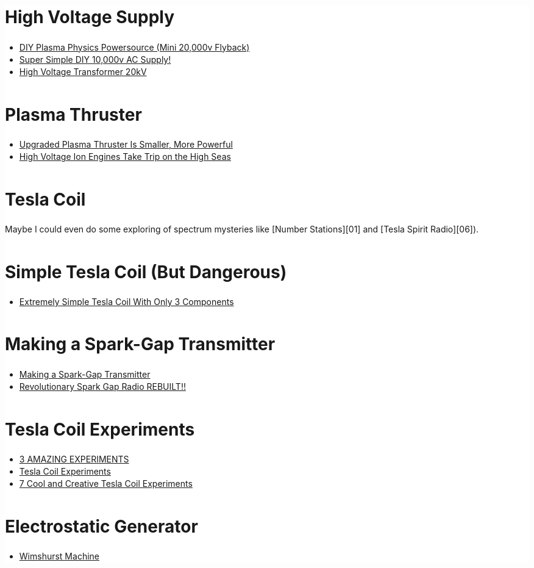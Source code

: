 # High Voltage Supply

* [DIY Plasma Physics Powersource (Mini 20,000v Flyback)](https://www.youtube.com/watch?v=qaGmNRZG-Yg&t=70s)
* [Super Simple DIY 10,000v AC Supply!](https://www.youtube.com/watch?v=OU11JRdG0fE&t=85s)
* [High Voltage Transformer 20kV](https://www.rmcybernetics.com/shop/high-voltage/flyback-high-frequency-high-voltage-transformer-20kv)


# Plasma Thruster

* [Upgraded Plasma Thruster Is Smaller, More Powerful](https://hackaday.com/2023/03/30/upgraded-plasma-thruster-is-smaller-more-powerful/)
* [High Voltage Ion Engines Take Trip on the High Seas](https://hackaday.com/2023/06/12/high-voltage-ion-engines-take-trip-on-the-high-seas/)


# Tesla Coil

Maybe I could even do some exploring of spectrum mysteries like
[Number Stations][01] and [Tesla Spirit Radio][06]).


# Simple Tesla Coil (But Dangerous)

* [Extremely Simple Tesla Coil With Only 3 Components](https://hackaday.com/2021/01/12/extremely-simple-tesla-coil-with-only-3-components/)


# Making a Spark-Gap Transmitter

* [Making a Spark-Gap Transmitter](https://www.youtube.com/watch?v=SnKKj2bonAI&feature=youtu.be)
* [Revolutionary Spark Gap Radio REBUILT!!](https://www.youtube.com/watch?v=7QlQ__JzKNI&t=9s)


# Tesla Coil Experiments

* [3 AMAZING EXPERIMENTS](https://www.youtube.com/watch?v=yClsj2wZ5GU&feature=youtu.be)
* [Tesla Coil Experiments](https://www.rmcybernetics.com/science/diy-experiments/tesla-coil-experiments)
* [7 Cool and Creative Tesla Coil Experiments](https://www.techeblog.com/7-cool-and-creative-tesla-coil-experiments/)


# Electrostatic Generator

* [Wimshurst Machine](http://www.sparkitelectrostatics.com/)

